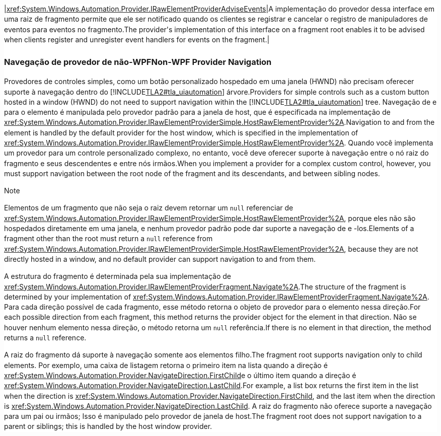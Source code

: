 |<xref:System.Windows.Automation.Provider.IRawElementProviderAdviseEvents>|<span data-ttu-id="0d4ba-186">A implementação do provedor dessa interface em uma raiz de fragmento permite que ele ser notificado quando os clientes se registrar e cancelar o registro de manipuladores de eventos para eventos no fragmento.</span><span class="sxs-lookup"><span data-stu-id="0d4ba-186">The provider's implementation of this interface on a fragment root enables it to be advised when clients register and unregister event handlers for events on the fragment.</span></span>|  
  
<a name="Non_WPF_Provider_Navigation"></a>   
### <a name="non-wpf-provider-navigation"></a><span data-ttu-id="0d4ba-187">Navegação de provedor de não-WPF</span><span class="sxs-lookup"><span data-stu-id="0d4ba-187">Non-WPF Provider Navigation</span></span>  
 <span data-ttu-id="0d4ba-188">Provedores de controles simples, como um botão personalizado hospedado em uma janela (HWND) não precisam oferecer suporte à navegação dentro do [!INCLUDE[TLA2#tla_uiautomation](../../../includes/tla2sharptla-uiautomation-md.md)] árvore.</span><span class="sxs-lookup"><span data-stu-id="0d4ba-188">Providers for simple controls such as a custom button hosted in a window (HWND) do not need to support navigation within the [!INCLUDE[TLA2#tla_uiautomation](../../../includes/tla2sharptla-uiautomation-md.md)] tree.</span></span> <span data-ttu-id="0d4ba-189">Navegação de e para o elemento é manipulada pelo provedor padrão para a janela de host, que é especificada na implementação de <xref:System.Windows.Automation.Provider.IRawElementProviderSimple.HostRawElementProvider%2A>.</span><span class="sxs-lookup"><span data-stu-id="0d4ba-189">Navigation to and from the element is handled by the default provider for the host window, which is specified in the implementation of <xref:System.Windows.Automation.Provider.IRawElementProviderSimple.HostRawElementProvider%2A>.</span></span> <span data-ttu-id="0d4ba-190">Quando você implementa um provedor para um controle personalizado complexo, no entanto, você deve oferecer suporte à navegação entre o nó raiz do fragmento e seus descendentes e entre nós irmãos.</span><span class="sxs-lookup"><span data-stu-id="0d4ba-190">When you implement a provider for a complex custom control, however, you must support navigation between the root node of the fragment and its descendants, and between sibling nodes.</span></span>  
  
> [!NOTE]
>  <span data-ttu-id="0d4ba-191">Elementos de um fragmento que não seja o raiz devem retornar um `null` referenciar de <xref:System.Windows.Automation.Provider.IRawElementProviderSimple.HostRawElementProvider%2A>, porque eles não são hospedados diretamente em uma janela, e nenhum provedor padrão pode dar suporte a navegação de e -los.</span><span class="sxs-lookup"><span data-stu-id="0d4ba-191">Elements of a fragment other than the root must return a `null` reference  from <xref:System.Windows.Automation.Provider.IRawElementProviderSimple.HostRawElementProvider%2A>, because they are not directly hosted in a window, and no default provider can support navigation to and from them.</span></span>  
  
 <span data-ttu-id="0d4ba-192">A estrutura do fragmento é determinada pela sua implementação de <xref:System.Windows.Automation.Provider.IRawElementProviderFragment.Navigate%2A>.</span><span class="sxs-lookup"><span data-stu-id="0d4ba-192">The structure of the fragment is determined by your implementation of <xref:System.Windows.Automation.Provider.IRawElementProviderFragment.Navigate%2A>.</span></span> <span data-ttu-id="0d4ba-193">Para cada direção possível de cada fragmento, esse método retorna o objeto de provedor para o elemento nessa direção.</span><span class="sxs-lookup"><span data-stu-id="0d4ba-193">For each possible direction from each fragment, this method returns the provider object for the element in that direction.</span></span> <span data-ttu-id="0d4ba-194">Não se houver nenhum elemento nessa direção, o método retorna um `null` referência.</span><span class="sxs-lookup"><span data-stu-id="0d4ba-194">If there is no element in that direction, the method returns a `null` reference.</span></span>  
  
 <span data-ttu-id="0d4ba-195">A raiz do fragmento dá suporte à navegação somente aos elementos filho.</span><span class="sxs-lookup"><span data-stu-id="0d4ba-195">The fragment root supports navigation only to child elements.</span></span> <span data-ttu-id="0d4ba-196">Por exemplo, uma caixa de listagem retorna o primeiro item na lista quando a direção é <xref:System.Windows.Automation.Provider.NavigateDirection.FirstChild>e o último item quando a direção é <xref:System.Windows.Automation.Provider.NavigateDirection.LastChild>.</span><span class="sxs-lookup"><span data-stu-id="0d4ba-196">For example, a list box returns the first item in the list when the direction is <xref:System.Windows.Automation.Provider.NavigateDirection.FirstChild>, and the last item when the direction is <xref:System.Windows.Automation.Provider.NavigateDirection.LastChild>.</span></span> <span data-ttu-id="0d4ba-197">A raiz do fragmento não oferece suporte a navegação para um pai ou irmãos; Isso é manipulado pelo provedor de janela de host.</span><span class="sxs-lookup"><span data-stu-id="0d4ba-197">The fragment root does not support navigation to a parent or siblings; this is handled by the host window provider.</span></span>  
  